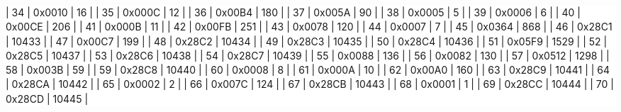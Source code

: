 |      34 | 0x0010      |          16 |
|      35 | 0x000C      |          12 |
|      36 | 0x00B4      |         180 |
|      37 | 0x005A      |          90 |
|      38 | 0x0005      |           5 |
|      39 | 0x0006      |           6 |
|      40 | 0x00CE      |         206 |
|      41 | 0x000B      |          11 |
|      42 | 0x00FB      |         251 |
|      43 | 0x0078      |         120 |
|      44 | 0x0007      |           7 |
|      45 | 0x0364      |         868 |
|      46 | 0x28C1      |       10433 |
|      47 | 0x00C7      |         199 |
|      48 | 0x28C2      |       10434 |
|      49 | 0x28C3      |       10435 |
|      50 | 0x28C4      |       10436 |
|      51 | 0x05F9      |        1529 |
|      52 | 0x28C5      |       10437 |
|      53 | 0x28C6      |       10438 |
|      54 | 0x28C7      |       10439 |
|      55 | 0x0088      |         136 |
|      56 | 0x0082      |         130 |
|      57 | 0x0512      |        1298 |
|      58 | 0x003B      |          59 |
|      59 | 0x28C8      |       10440 |
|      60 | 0x0008      |           8 |
|      61 | 0x000A      |          10 |
|      62 | 0x00A0      |         160 |
|      63 | 0x28C9      |       10441 |
|      64 | 0x28CA      |       10442 |
|      65 | 0x0002      |           2 |
|      66 | 0x007C      |         124 |
|      67 | 0x28CB      |       10443 |
|      68 | 0x0001      |           1 |
|      69 | 0x28CC      |       10444 |
|      70 | 0x28CD      |       10445 |